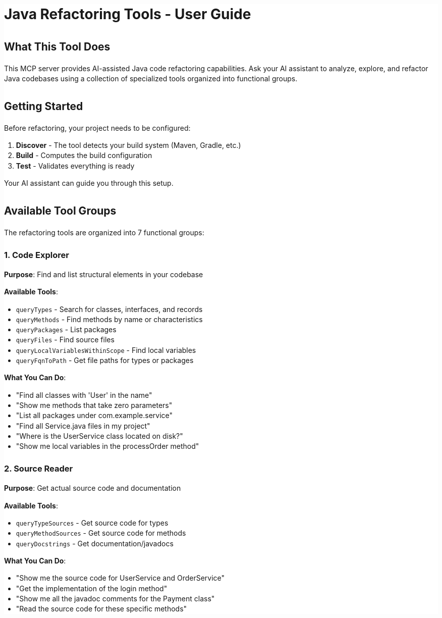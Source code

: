 # Java Refactoring Tools - User Guide

## What This Tool Does

This MCP server provides AI-assisted Java code refactoring capabilities. Ask your AI assistant to analyze, explore, and refactor Java codebases using a collection of specialized tools organized into functional groups.

## Getting Started

Before refactoring, your project needs to be configured:

1. **Discover** - The tool detects your build system (Maven, Gradle, etc.)
2. **Build** - Computes the build configuration
3. **Test** - Validates everything is ready

Your AI assistant can guide you through this setup.

## Available Tool Groups

The refactoring tools are organized into 7 functional groups:

### 1. Code Explorer
**Purpose**: Find and list structural elements in your codebase

**Available Tools**:
- `queryTypes` - Search for classes, interfaces, and records
- `queryMethods` - Find methods by name or characteristics
- `queryPackages` - List packages
- `queryFiles` - Find source files
- `queryLocalVariablesWithinScope` - Find local variables
- `queryFqnToPath` - Get file paths for types or packages

**What You Can Do**:
- "Find all classes with 'User' in the name"
- "Show me methods that take zero parameters"
- "List all packages under com.example.service"
- "Find all Service.java files in my project"
- "Where is the UserService class located on disk?"
- "Show me local variables in the processOrder method"

### 2. Source Reader
**Purpose**: Get actual source code and documentation

**Available Tools**:
- `queryTypeSources` - Get source code for types
- `queryMethodSources` - Get source code for methods
- `queryDocstrings` - Get documentation/javadocs

**What You Can Do**:
- "Show me the source code for UserService and OrderService"
- "Get the implementation of the login method"
- "Show me all the javadoc comments for the Payment class"
- "Read the source code for these specific methods"
